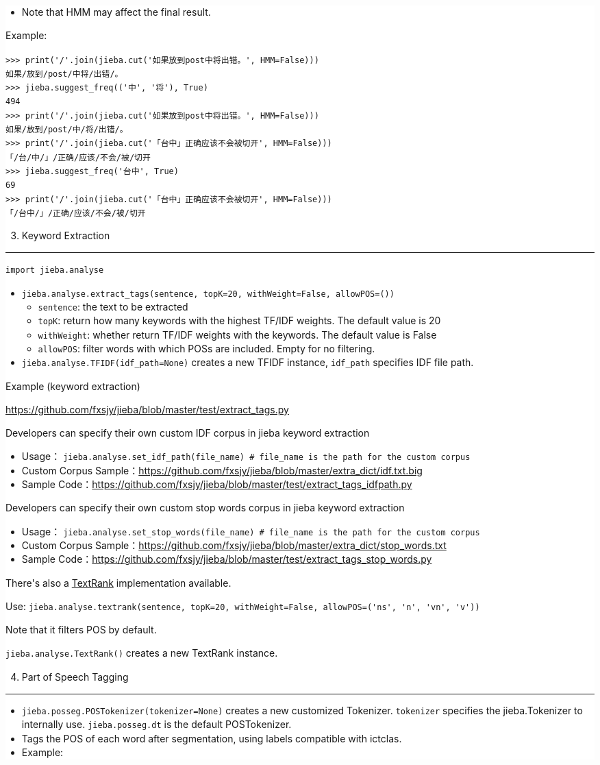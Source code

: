 * Note that HMM may affect the final result.

Example:

```pycon
>>> print('/'.join(jieba.cut('如果放到post中将出错。', HMM=False)))
如果/放到/post/中将/出错/。
>>> jieba.suggest_freq(('中', '将'), True)
494
>>> print('/'.join(jieba.cut('如果放到post中将出错。', HMM=False)))
如果/放到/post/中/将/出错/。
>>> print('/'.join(jieba.cut('「台中」正确应该不会被切开', HMM=False)))
「/台/中/」/正确/应该/不会/被/切开
>>> jieba.suggest_freq('台中', True)
69
>>> print('/'.join(jieba.cut('「台中」正确应该不会被切开', HMM=False)))
「/台中/」/正确/应该/不会/被/切开
```

3. Keyword Extraction
-----------------------
`import jieba.analyse`

* `jieba.analyse.extract_tags(sentence, topK=20, withWeight=False, allowPOS=())`
  * `sentence`: the text to be extracted
  * `topK`: return how many keywords with the highest TF/IDF weights. The default value is 20
  * `withWeight`: whether return TF/IDF weights with the keywords. The default value is False
  * `allowPOS`: filter words with which POSs are included. Empty for no filtering.
* `jieba.analyse.TFIDF(idf_path=None)` creates a new TFIDF instance, `idf_path` specifies IDF file path.

Example (keyword extraction)

https://github.com/fxsjy/jieba/blob/master/test/extract_tags.py

Developers can specify their own custom IDF corpus in jieba keyword extraction

* Usage： `jieba.analyse.set_idf_path(file_name) # file_name is the path for the custom corpus`
* Custom Corpus Sample：https://github.com/fxsjy/jieba/blob/master/extra_dict/idf.txt.big
* Sample Code：https://github.com/fxsjy/jieba/blob/master/test/extract_tags_idfpath.py

Developers can specify their own custom stop words corpus in jieba keyword extraction

* Usage： `jieba.analyse.set_stop_words(file_name) # file_name is the path for the custom corpus`
* Custom Corpus Sample：https://github.com/fxsjy/jieba/blob/master/extra_dict/stop_words.txt
* Sample Code：https://github.com/fxsjy/jieba/blob/master/test/extract_tags_stop_words.py

There's also a [TextRank](http://web.eecs.umich.edu/~mihalcea/papers/mihalcea.emnlp04.pdf) implementation available.

Use: `jieba.analyse.textrank(sentence, topK=20, withWeight=False, allowPOS=('ns', 'n', 'vn', 'v'))`

Note that it filters POS by default.

`jieba.analyse.TextRank()` creates a new TextRank instance.

4. Part of Speech Tagging
-------------------------
* `jieba.posseg.POSTokenizer(tokenizer=None)` creates a new customized Tokenizer. `tokenizer` specifies the jieba.Tokenizer to internally use. `jieba.posseg.dt` is the default POSTokenizer.
* Tags the POS of each word after segmentation, using labels compatible with ictclas.
* Example:
